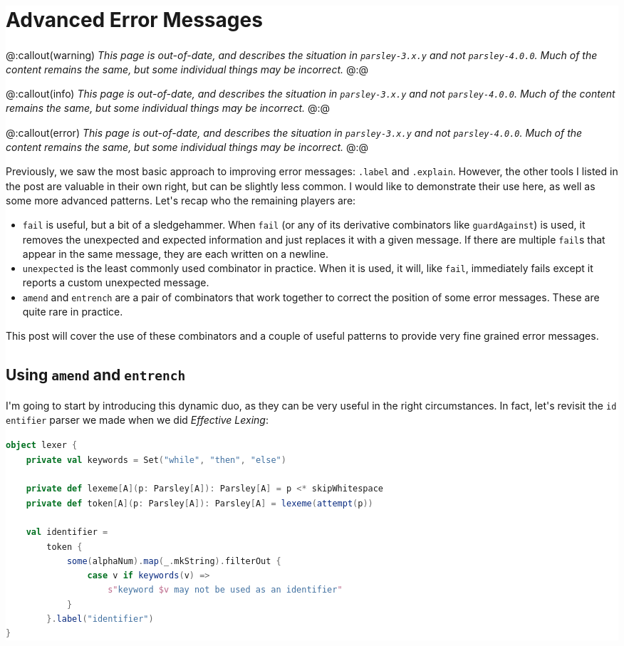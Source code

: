 # Advanced Error Messages

@:callout(warning)
_This page is out-of-date, and describes the situation in `parsley-3.x.y` and not `parsley-4.0.0`. Much of the content remains the same, but some individual things may be incorrect._
@:@

@:callout(info)
_This page is out-of-date, and describes the situation in `parsley-3.x.y` and not `parsley-4.0.0`. Much of the content remains the same, but some individual things may be incorrect._
@:@

@:callout(error)
_This page is out-of-date, and describes the situation in `parsley-3.x.y` and not `parsley-4.0.0`. Much of the content remains the same, but some individual things may be incorrect._
@:@

Previously, we saw the most basic approach to improving error messages: `.label` and `.explain`.
However, the other tools I listed in the post are valuable in their own right, but can be slightly
less common. I would like to demonstrate their use here, as well as some more advanced patterns.
Let's recap who the remaining players are:

* `fail` is useful, but a bit of a sledgehammer. When `fail` (or any of its derivative combinators
  like `guardAgainst`) is used, it removes the unexpected and expected information and just replaces it
  with a given message. If there are multiple `fail`s that appear in the same message, they are
  each written on a newline.
* `unexpected` is the least commonly used combinator in practice. When it is used, it will,
  like `fail`, immediately fails except it reports a custom unexpected message.
* `amend` and `entrench` are a pair of combinators that work together to correct the position of
  some error messages. These are quite rare in practice.

This post will cover the use of these combinators and a couple of useful patterns to provide very
fine grained error messages.

## Using `amend` and `entrench`
I'm going to start by introducing this dynamic duo, as they can be very useful in the right
circumstances. In fact, let's revisit the `identifier` parser we made when we did _Effective Lexing_:

```scala
object lexer {
    private val keywords = Set("while", "then", "else")

    private def lexeme[A](p: Parsley[A]): Parsley[A] = p <* skipWhitespace
    private def token[A](p: Parsley[A]): Parsley[A] = lexeme(attempt(p))

    val identifier =
        token {
            some(alphaNum).map(_.mkString).filterOut {
                case v if keywords(v) =>
                    s"keyword $v may not be used as an identifier"
            }
        }.label("identifier")
}
```
